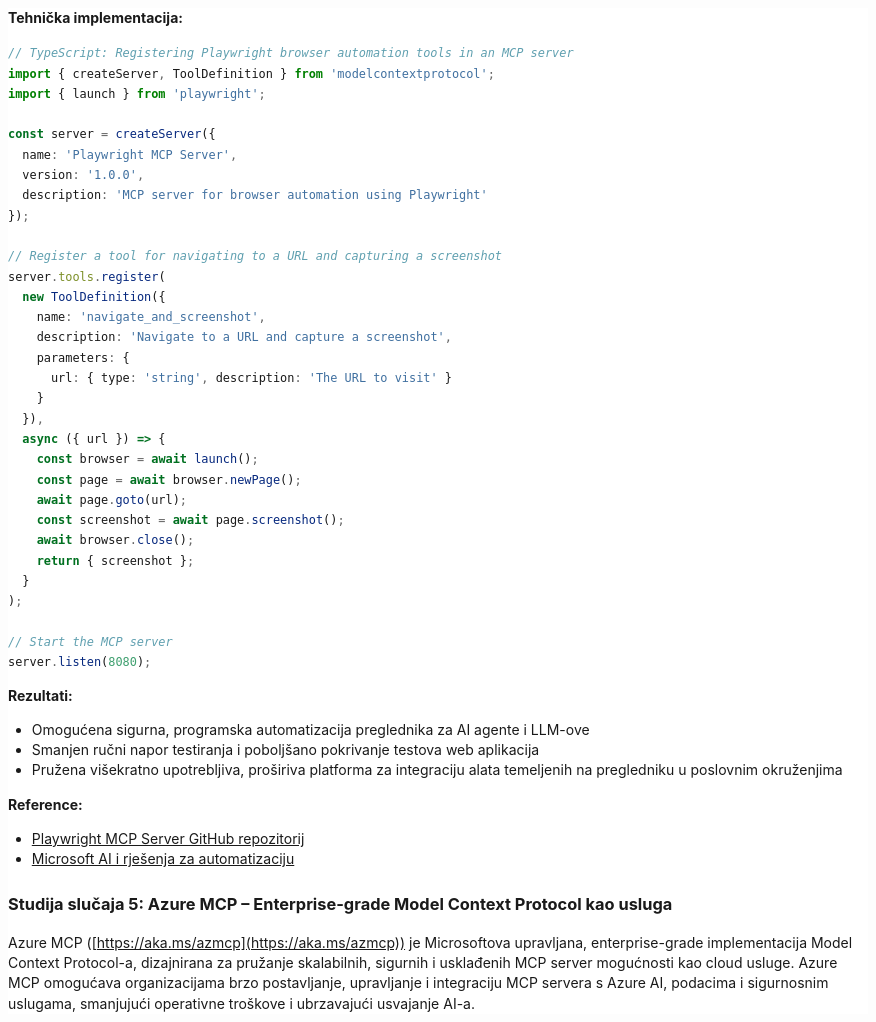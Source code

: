 **Tehnička implementacija:**  
```typescript
// TypeScript: Registering Playwright browser automation tools in an MCP server
import { createServer, ToolDefinition } from 'modelcontextprotocol';
import { launch } from 'playwright';

const server = createServer({
  name: 'Playwright MCP Server',
  version: '1.0.0',
  description: 'MCP server for browser automation using Playwright'
});

// Register a tool for navigating to a URL and capturing a screenshot
server.tools.register(
  new ToolDefinition({
    name: 'navigate_and_screenshot',
    description: 'Navigate to a URL and capture a screenshot',
    parameters: {
      url: { type: 'string', description: 'The URL to visit' }
    }
  }),
  async ({ url }) => {
    const browser = await launch();
    const page = await browser.newPage();
    await page.goto(url);
    const screenshot = await page.screenshot();
    await browser.close();
    return { screenshot };
  }
);

// Start the MCP server
server.listen(8080);
```

**Rezultati:**  
- Omogućena sigurna, programska automatizacija preglednika za AI agente i LLM-ove  
- Smanjen ručni napor testiranja i poboljšano pokrivanje testova web aplikacija  
- Pružena višekratno upotrebljiva, proširiva platforma za integraciju alata temeljenih na pregledniku u poslovnim okruženjima  

**Reference:**  
- [Playwright MCP Server GitHub repozitorij](https://github.com/microsoft/playwright-mcp)  
- [Microsoft AI i rješenja za automatizaciju](https://azure.microsoft.com/en-us/products/ai-services/)

### Studija slučaja 5: Azure MCP – Enterprise-grade Model Context Protocol kao usluga

Azure MCP ([https://aka.ms/azmcp](https://aka.ms/azmcp)) je Microsoftova upravljana, enterprise-grade implementacija Model Context Protocol-a, dizajnirana za pružanje skalabilnih, sigurnih i usklađenih MCP server mogućnosti kao cloud usluge. Azure MCP omogućava organizacijama brzo postavljanje, upravljanje i integraciju MCP servera s Azure AI, podacima i sigurnosnim uslugama, smanjujući operativne troškove i ubrzavajući usvajanje AI-a.
